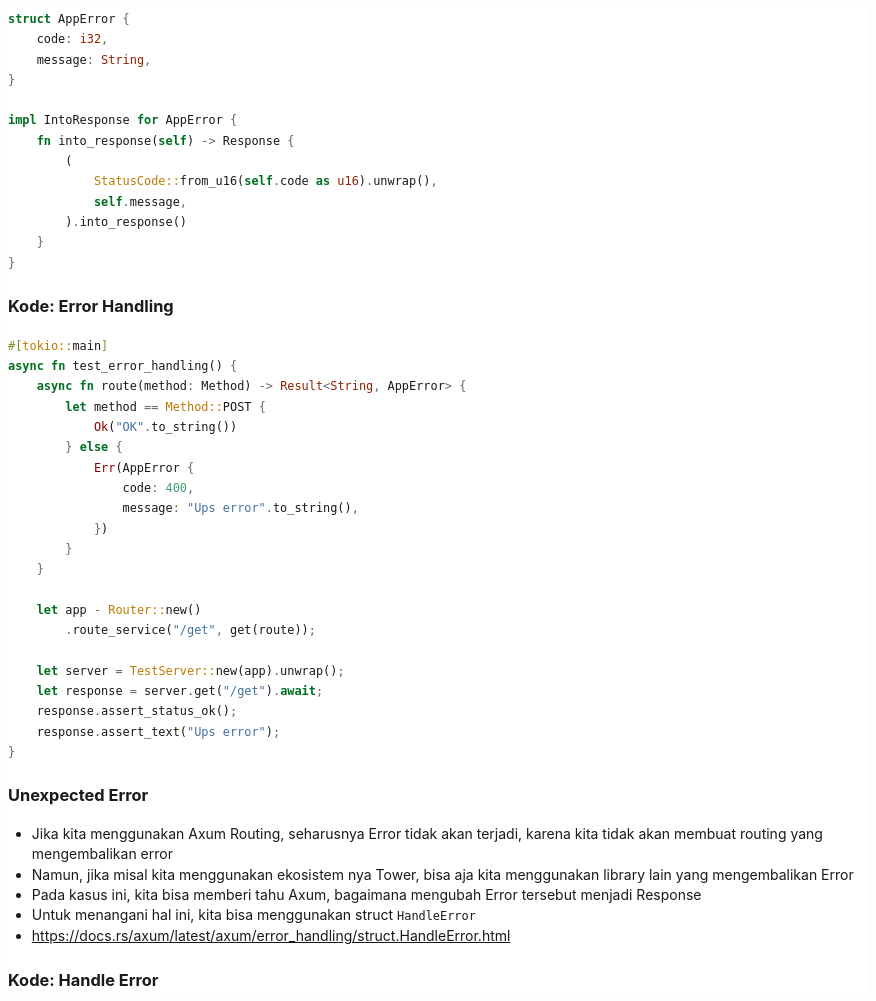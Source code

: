 ```rust
struct AppError {
    code: i32,
    message: String,
}

impl IntoResponse for AppError {
    fn into_response(self) -> Response {
        (
            StatusCode::from_u16(self.code as u16).unwrap(),
            self.message,
        ).into_response()
    }
}
```

### Kode: Error Handling

```rust
#[tokio::main]
async fn test_error_handling() {
    async fn route(method: Method) -> Result<String, AppError> {
        let method == Method::POST {
            Ok("OK".to_string())
        } else {
            Err(AppError {
                code: 400,
                message: "Ups error".to_string(),
            })
        }
    }

    let app - Router::new()
        .route_service("/get", get(route));

    let server = TestServer::new(app).unwrap();
    let response = server.get("/get").await;
    response.assert_status_ok();
    response.assert_text("Ups error");
}
```

### Unexpected Error

- Jika kita menggunakan Axum Routing, seharusnya Error tidak akan terjadi, karena kita tidak akan membuat routing yang mengembalikan error
- Namun, jika misal kita menggunakan ekosistem nya Tower, bisa aja kita menggunakan library lain yang mengembalikan Error
- Pada kasus ini, kita bisa memberi tahu Axum, bagaimana mengubah Error tersebut menjadi Response
- Untuk menangani hal ini, kita bisa menggunakan struct `HandleError`
- <https://docs.rs/axum/latest/axum/error_handling/struct.HandleError.html>

### Kode: Handle Error
